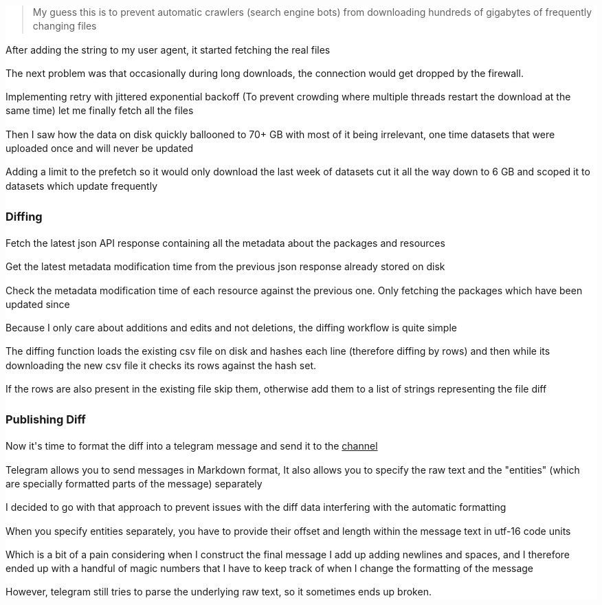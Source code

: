 > My guess this is to prevent automatic crawlers (search engine bots) from downloading hundreds of gigabytes of frequently changing files

After adding the string to my user agent, it started fetching the real files

The next problem was that occasionally during long downloads, the connection would get dropped by the firewall.

Implementing retry with jittered exponential backoff (To prevent crowding where multiple threads restart the download at the same time) let me finally fetch all the files

Then I saw how the data on disk quickly ballooned to 70+ GB with most of it being irrelevant, one time datasets that were uploaded once and will never be updated

Adding a limit to the prefetch so it would only download the last week of datasets cut it all the way down to 6 GB and scoped it to datasets which update frequently

### Diffing

Fetch the latest json API response containing all the metadata about the packages and resources

Get the latest metadata modification time from the previous json response already stored on disk

Check the metadata modification time of each resource against the previous one. Only fetching the packages which have been updated since

Because I only care about additions and edits and not deletions, the diffing workflow is quite simple

The diffing function loads the existing csv file on disk and hashes each line (therefore diffing by rows) and then while its downloading the new csv file it checks its rows against the hash set.

If the rows are also present in the existing file skip them, otherwise add them to a list of strings representing the file diff

### Publishing Diff

Now it's time to format the diff into a telegram message and send it to the [channel](https://t.me/DataSoup)

Telegram allows you to send messages in Markdown format, It also allows you to specify the raw text and the "entities" (which are specially formatted parts of the message) separately

I decided to go with that approach to prevent issues with the diff data interfering with the automatic formatting

When you specify entities separately, you have to provide their offset and length within the message text in utf-16 code units

Which is a bit of a pain considering when I construct the final message I add up adding newlines and spaces, and I therefore ended up with a handful of magic numbers that I have to keep track of when I change the formatting of the message

However, telegram still tries to parse the underlying raw text, so it sometimes ends up broken.
